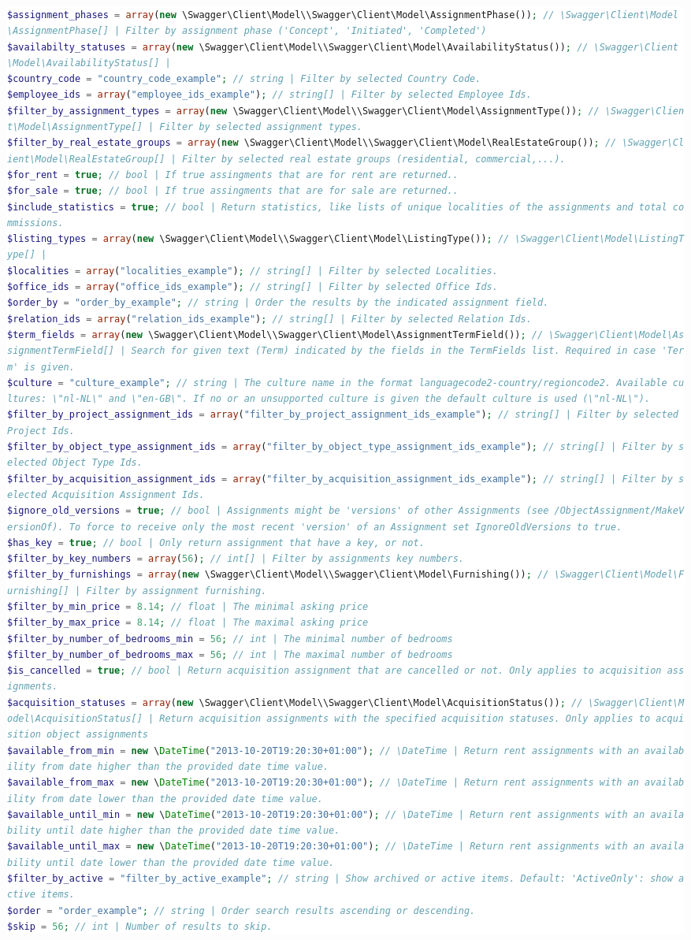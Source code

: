 ```php
$assignment_phases = array(new \Swagger\Client\Model\\Swagger\Client\Model\AssignmentPhase()); // \Swagger\Client\Model\AssignmentPhase[] | Filter by assignment phase ('Concept', 'Initiated', 'Completed')
$availabilty_statuses = array(new \Swagger\Client\Model\\Swagger\Client\Model\AvailabilityStatus()); // \Swagger\Client\Model\AvailabilityStatus[] | 
$country_code = "country_code_example"; // string | Filter by selected Country Code.
$employee_ids = array("employee_ids_example"); // string[] | Filter by selected Employee Ids.
$filter_by_assignment_types = array(new \Swagger\Client\Model\\Swagger\Client\Model\AssignmentType()); // \Swagger\Client\Model\AssignmentType[] | Filter by selected assignment types.
$filter_by_real_estate_groups = array(new \Swagger\Client\Model\\Swagger\Client\Model\RealEstateGroup()); // \Swagger\Client\Model\RealEstateGroup[] | Filter by selected real estate groups (residential, commercial,...).
$for_rent = true; // bool | If true assingments that are for rent are returned..
$for_sale = true; // bool | If true assingments that are for sale are returned..
$include_statistics = true; // bool | Return statistics, like lists of unique localities of the assignments and total commissions.
$listing_types = array(new \Swagger\Client\Model\\Swagger\Client\Model\ListingType()); // \Swagger\Client\Model\ListingType[] | 
$localities = array("localities_example"); // string[] | Filter by selected Localities.
$office_ids = array("office_ids_example"); // string[] | Filter by selected Office Ids.
$order_by = "order_by_example"; // string | Order the results by the indicated assignment field.
$relation_ids = array("relation_ids_example"); // string[] | Filter by selected Relation Ids.
$term_fields = array(new \Swagger\Client\Model\\Swagger\Client\Model\AssignmentTermField()); // \Swagger\Client\Model\AssignmentTermField[] | Search for given text (Term) indicated by the fields in the TermFields list. Required in case 'Term' is given.
$culture = "culture_example"; // string | The culture name in the format languagecode2-country/regioncode2. Available cultures: \"nl-NL\" and \"en-GB\". If no or an unsupported culture is given the default culture is used (\"nl-NL\").
$filter_by_project_assignment_ids = array("filter_by_project_assignment_ids_example"); // string[] | Filter by selected Project Ids.
$filter_by_object_type_assignment_ids = array("filter_by_object_type_assignment_ids_example"); // string[] | Filter by selected Object Type Ids.
$filter_by_acquisition_assignment_ids = array("filter_by_acquisition_assignment_ids_example"); // string[] | Filter by selected Acquisition Assignment Ids.
$ignore_old_versions = true; // bool | Assignments might be 'versions' of other Assignments (see /ObjectAssignment/MakeVersionOf). To force to receive only the most recent 'version' of an Assignment set IgnoreOldVersions to true.
$has_key = true; // bool | Only return assignment that have a key, or not.
$filter_by_key_numbers = array(56); // int[] | Filter by assignments key numbers.
$filter_by_furnishings = array(new \Swagger\Client\Model\\Swagger\Client\Model\Furnishing()); // \Swagger\Client\Model\Furnishing[] | Filter by assignment furnishing.
$filter_by_min_price = 8.14; // float | The minimal asking price
$filter_by_max_price = 8.14; // float | The maximal asking price
$filter_by_number_of_bedrooms_min = 56; // int | The minimal number of bedrooms
$filter_by_number_of_bedrooms_max = 56; // int | The maximal number of bedrooms
$is_cancelled = true; // bool | Return acquisition assignment that are cancelled or not. Only applies to acquisition assignments.
$acquisition_statuses = array(new \Swagger\Client\Model\\Swagger\Client\Model\AcquisitionStatus()); // \Swagger\Client\Model\AcquisitionStatus[] | Return acquisition assignments with the specified acquisition statuses. Only applies to acquisition object assignments
$available_from_min = new \DateTime("2013-10-20T19:20:30+01:00"); // \DateTime | Return rent assignments with an availability from date higher than the provided date time value.
$available_from_max = new \DateTime("2013-10-20T19:20:30+01:00"); // \DateTime | Return rent assignments with an availability from date lower than the provided date time value.
$available_until_min = new \DateTime("2013-10-20T19:20:30+01:00"); // \DateTime | Return rent assignments with an availability until date higher than the provided date time value.
$available_until_max = new \DateTime("2013-10-20T19:20:30+01:00"); // \DateTime | Return rent assignments with an availability until date lower than the provided date time value.
$filter_by_active = "filter_by_active_example"; // string | Show archived or active items. Default: 'ActiveOnly': show active items.
$order = "order_example"; // string | Order search results ascending or descending.
$skip = 56; // int | Number of results to skip.
```